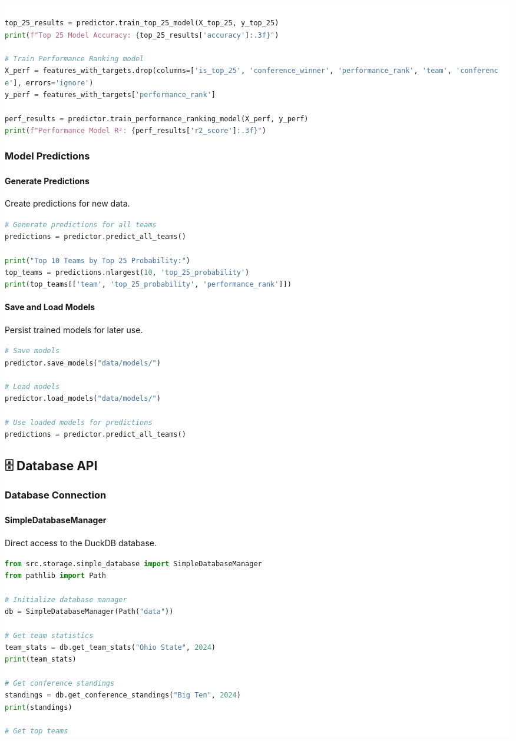 ```python

top_25_results = predictor.train_top_25_model(X_top_25, y_top_25)
print(f"Top 25 Model Accuracy: {top_25_results['accuracy']:.3f}")

# Train Performance Ranking model
X_perf = features_with_targets.drop(columns=['is_top_25', 'conference_winner', 'performance_rank', 'team', 'conference'], errors='ignore')
y_perf = features_with_targets['performance_rank']

perf_results = predictor.train_performance_ranking_model(X_perf, y_perf)
print(f"Performance Model R²: {perf_results['r2_score']:.3f}")
```

### **Model Predictions**

#### **Generate Predictions**
Create predictions for new data.

```python
# Generate predictions for all teams
predictions = predictor.predict_all_teams()

print("Top 10 Teams by Top 25 Probability:")
top_teams = predictions.nlargest(10, 'top_25_probability')
print(top_teams[['team', 'top_25_probability', 'performance_rank']])
```

#### **Save and Load Models**
Persist trained models for later use.

```python
# Save models
predictor.save_models("data/models/")

# Load models
predictor.load_models("data/models/")

# Use loaded models for predictions
predictions = predictor.predict_all_teams()
```

## 🗄️ Database API

### **Database Connection**

#### **SimpleDatabaseManager**
Direct access to the DuckDB database.

```python
from src.storage.simple_database import SimpleDatabaseManager
from pathlib import Path

# Initialize database manager
db = SimpleDatabaseManager(Path("data"))

# Get team statistics
team_stats = db.get_team_stats("Ohio State", 2024)
print(team_stats)

# Get conference standings
standings = db.get_conference_standings("Big Ten", 2024)
print(standings)

# Get top teams
```